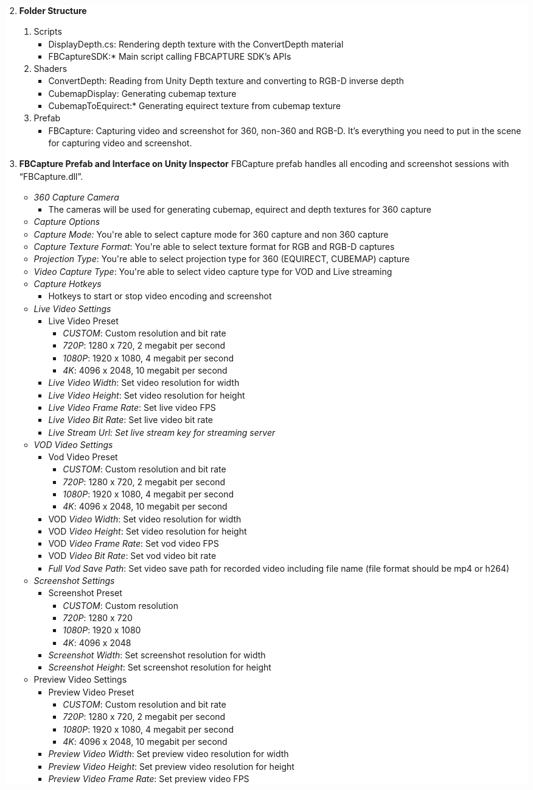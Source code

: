 2. **Folder Structure**
    1. Scripts
         - DisplayDepth.cs: Rendering depth texture with the ConvertDepth material 
         - FBCaptureSDK:* Main script calling FBCAPTURE SDK’s APIs 
     2.  Shaders
         - ConvertDepth: Reading from Unity Depth texture and converting to RGB-D inverse depth
         - CubemapDisplay: Generating cubemap texture
         - CubemapToEquirect:* Generating equirect texture from cubemap texture
      3. Prefab
          - FBCapture: Capturing video and screenshot for 360, non-360 and RGB-D.
 It’s everything you need to put in the scene for capturing video and screenshot. 

3. **FBCapture Prefab and Interface on Unity Inspector**
FBCapture prefab handles all encoding and screenshot sessions with “FBCapture.dll”. 

      * *360 Capture Camera*
         * The cameras will be used for generating cubemap, equirect and depth textures for 360 capture
      * *Capture Options*
      * *Capture Mode:* You're able to select capture mode for 360 capture and non 360 capture
      * *Capture Texture Format*: You're able to select texture format for RGB and RGB-D captures
      * *Projection Type*: You're able to select projection type for 360 (EQUIRECT, CUBEMAP) capture
      * *Video Capture Type*: You're able to select video capture type for VOD and Live streaming
      * *Capture Hotkeys*
         * Hotkeys to start or stop video encoding and screenshot
      * *Live Video Settings*
        * Live Video Preset
           * *CUSTOM*: Custom resolution and bit rate
           * *720P*: 1280 x 720, 2 megabit per second
           * *1080P*: 1920 x 1080, 4 megabit per second
           * *4K*: 4096 x 2048, 10 megabit per second
        * *Live Video Width*: Set video resolution for width
        * *Live Video Height*: Set video resolution for height
        * *Live Video Frame Rate*: Set live video FPS
        * *Live Video Bit Rate*: Set live video bit rate
        * *Live Stream Url: Set live stream key for streaming server*
     * *VOD Video Settings*
        * Vod Video Preset
           * *CUSTOM*: Custom resolution and bit rate
           * *720P*: 1280 x 720, 2 megabit per second
           * *1080P*: 1920 x 1080, 4 megabit per second
          * *4K*: 4096 x 2048, 10 megabit per second
       * VOD *Video Width*: Set video resolution for width
       * VOD *Video Height*: Set video resolution for height
       * VOD *Video Frame Rate*: Set vod video FPS
       * VOD *Video Bit Rate*: Set vod video bit rate
       * *Full Vod Save Path*: Set video save path for recorded video including file name (file format should be mp4 or h264)
   * *Screenshot Settings*
      * Screenshot Preset
          * *CUSTOM*: Custom resolution
          * *720P*: 1280 x 720
          * *1080P*: 1920 x 1080
          * *4K*: 4096 x 2048
     * *Screenshot Width*: Set screenshot resolution for width
     * *Screenshot Height*: Set screenshot resolution for height
   * Preview Video Settings
       * Preview Video Preset
           * *CUSTOM*: Custom resolution and bit rate
           * *720P*: 1280 x 720, 2 megabit per second
           * *1080P*: 1920 x 1080, 4 megabit per second
           * *4K*: 4096 x 2048, 10 megabit per second
       * *Preview Video Width*: Set preview video resolution for width 
       * *Preview Video Height*: Set preview video resolution for height
       * *Preview Video Frame Rate*: Set preview video FPS